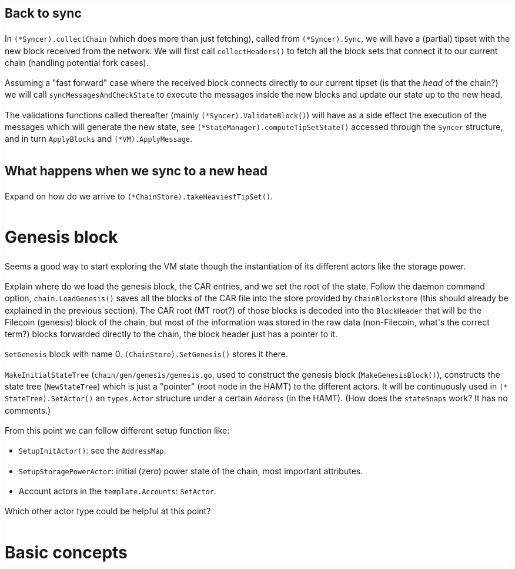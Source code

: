 ## Back to sync

In `(*Syncer).collectChain` (which does more than just fetching), called from `(*Syncer).Sync`, we will have a (partial) tipset with the new block received from the network. We will first call `collectHeaders()` to fetch all the block sets that connect it to our current chain (handling potential fork cases).

Assuming a "fast forward" case where the received block connects directly to our current tipset (is that the *head* of the chain?) we will call `syncMessagesAndCheckState` to execute the messages inside the new blocks and update our state up to the new head.

The validations functions called thereafter (mainly `(*Syncer).ValidateBlock()`) will have as a side effect the execution of the messages which will generate the new state, see `(*StateManager).computeTipSetState()` accessed through the `Syncer` structure, and in turn `ApplyBlocks` and `(*VM).ApplyMessage`.

## What happens when we sync to a new head

Expand on how do we arrive to `(*ChainStore).takeHeaviestTipSet()`.

# Genesis block

Seems a good way to start exploring the VM state though the instantiation of its different actors like the storage power.

Explain where do we load the genesis block, the CAR entries, and we set the root of the state. Follow the daemon command option, `chain.LoadGenesis()` saves all the blocks of the CAR file into the store provided by `ChainBlockstore` (this should already be explained in the previous section). The CAR root (MT root?) of those blocks is decoded into the `BlockHeader` that will be the Filecoin (genesis) block of the chain, but most of the information was stored in the raw data (non-Filecoin, what's the correct term?) blocks forwarded directly to the chain, the block header just has a pointer to it.

`SetGenesis` block with name 0. `(ChainStore).SetGenesis()` stores it there.

`MakeInitialStateTree` (`chain/gen/genesis/genesis.go`, used to construct the genesis block (`MakeGenesisBlock()`), constructs the state tree (`NewStateTree`) which is just a "pointer" (root node in the HAMT) to the different actors. It will be continuously used in `(*StateTree).SetActor()` an `types.Actor` structure under a certain `Address` (in the HAMT). (How does the `stateSnaps` work? It has no comments.)

From this point we can follow different setup function like:

* `SetupInitActor()`: see the `AddressMap`.

* `SetupStoragePowerActor`: initial (zero) power state of the chain, most important attributes.

* Account actors in the `template.Accounts`: `SetActor`.

Which other actor type could be helpful at this point?

# Basic concepts
